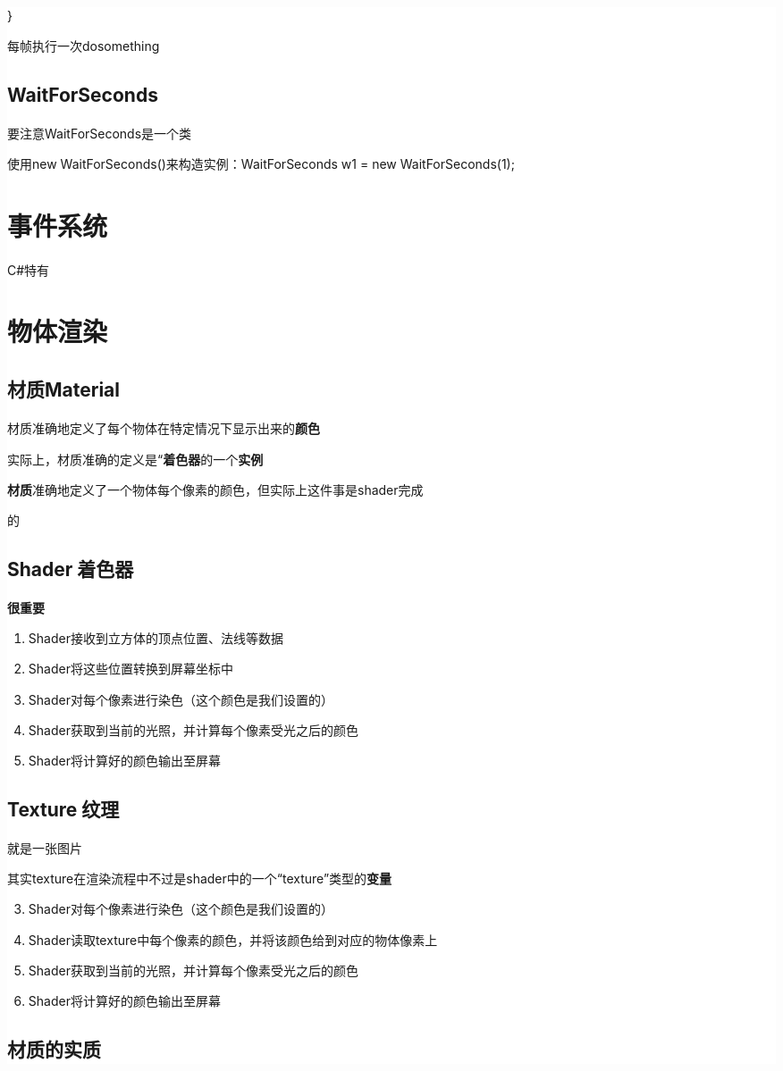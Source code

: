 }

每帧执行一次dosomething

## **WaitForSeconds**

要注意WaitForSeconds是一个类

使用new WaitForSeconds()来构造实例：WaitForSeconds w1 = new WaitForSeconds(1); 

# 事件系统

C#特有

# 物体渲染

## 材质Material

材质准确地定义了每个物体在特定情况下显示出来的**颜色**

实际上，材质准确的定义是“**着色器**的一个**实例**

**材质**准确地定义了一个物体每个像素的颜色，但实际上这件事是shader完成

的

## Shader 着色器

**很重要**

1. Shader接收到立方体的顶点位置、法线等数据

2. Shader将这些位置转换到屏幕坐标中

3. Shader对每个像素进行染色（这个颜色是我们设置的）

4. Shader获取到当前的光照，并计算每个像素受光之后的颜色

5. Shader将计算好的颜色输出至屏幕

## Texture 纹理

就是一张图片

其实texture在渲染流程中不过是shader中的一个“texture”类型的**变量**

3. Shader对每个像素进行染色（这个颜色是我们设置的）

4. Shader读取texture中每个像素的颜色，并将该颜色给到对应的物体像素上

5. Shader获取到当前的光照，并计算每个像素受光之后的颜色

6. Shader将计算好的颜色输出至屏幕

## 材质的实质
